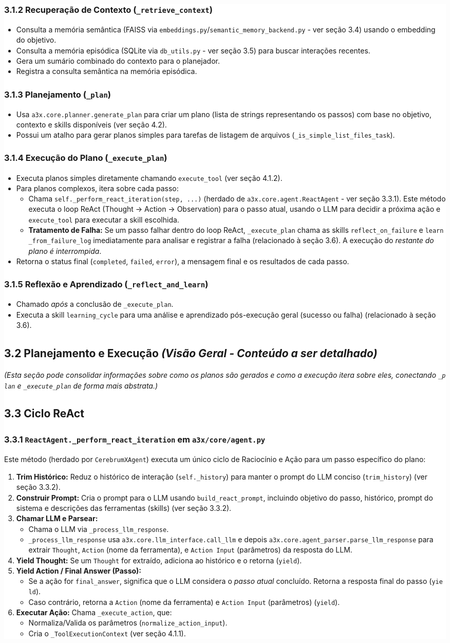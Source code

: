 ### 3.1.2 Recuperação de Contexto (`_retrieve_context`)
- Consulta a memória semântica (FAISS via `embeddings.py`/`semantic_memory_backend.py` - ver seção 3.4) usando o embedding do objetivo.
- Consulta a memória episódica (SQLite via `db_utils.py` - ver seção 3.5) para buscar interações recentes.
- Gera um sumário combinado do contexto para o planejador.
- Registra a consulta semântica na memória episódica.

### 3.1.3 Planejamento (`_plan`)
- Usa `a3x.core.planner.generate_plan` para criar um plano (lista de strings representando os passos) com base no objetivo, contexto e skills disponíveis (ver seção 4.2).
- Possui um atalho para gerar planos simples para tarefas de listagem de arquivos (`_is_simple_list_files_task`).

### 3.1.4 Execução do Plano (`_execute_plan`)
- Executa planos simples diretamente chamando `execute_tool` (ver seção 4.1.2).
- Para planos complexos, itera sobre cada passo:
  - Chama `self._perform_react_iteration(step, ...)` (herdado de `a3x.core.agent.ReactAgent` - ver seção 3.3.1). Este método executa o loop ReAct (Thought -> Action -> Observation) para o passo atual, usando o LLM para decidir a próxima ação e `execute_tool` para executar a skill escolhida.
  - **Tratamento de Falha:** Se um passo falhar dentro do loop ReAct, `_execute_plan` chama as skills `reflect_on_failure` e `learn_from_failure_log` imediatamente para analisar e registrar a falha (relacionado à seção 3.6). A execução do *restante do plano é interrompida*.
- Retorna o status final (`completed`, `failed`, `error`), a mensagem final e os resultados de cada passo.

### 3.1.5 Reflexão e Aprendizado (`_reflect_and_learn`)
- Chamado *após* a conclusão de `_execute_plan`.
- Executa a skill `learning_cycle` para uma análise e aprendizado pós-execução geral (sucesso ou falha) (relacionado à seção 3.6).

## 3.2 Planejamento e Execução *(Visão Geral - Conteúdo a ser detalhado)*

*(Esta seção pode consolidar informações sobre como os planos são gerados e como a execução itera sobre eles, conectando `_plan` e `_execute_plan` de forma mais abstrata.)*

## 3.3 Ciclo ReAct

### 3.3.1 `ReactAgent._perform_react_iteration` em `a3x/core/agent.py`

Este método (herdado por `CerebrumXAgent`) executa um único ciclo de Raciocínio e Ação para um passo específico do plano:

1.  **Trim Histórico:** Reduz o histórico de interação (`self._history`) para manter o prompt do LLM conciso (`trim_history`) (ver seção 3.3.2).
2.  **Construir Prompt:** Cria o prompt para o LLM usando `build_react_prompt`, incluindo objetivo do passo, histórico, prompt do sistema e descrições das ferramentas (skills) (ver seção 3.3.2).
3.  **Chamar LLM e Parsear:**
    - Chama o LLM via `_process_llm_response`.
    - `_process_llm_response` usa `a3x.core.llm_interface.call_llm` e depois `a3x.core.agent_parser.parse_llm_response` para extrair `Thought`, `Action` (nome da ferramenta), e `Action Input` (parâmetros) da resposta do LLM.
4.  **Yield Thought:** Se um `Thought` for extraído, adiciona ao histórico e o retorna (`yield`).
5.  **Yield Action / Final Answer (Passo):**
    - Se a ação for `final_answer`, significa que o LLM considera o *passo atual* concluído. Retorna a resposta final do passo (`yield`).
    - Caso contrário, retorna a `Action` (nome da ferramenta) e `Action Input` (parâmetros) (`yield`).
6.  **Executar Ação:** Chama `_execute_action`, que:
    - Normaliza/Valida os parâmetros (`normalize_action_input`).
    - Cria o `_ToolExecutionContext` (ver seção 4.1.1).